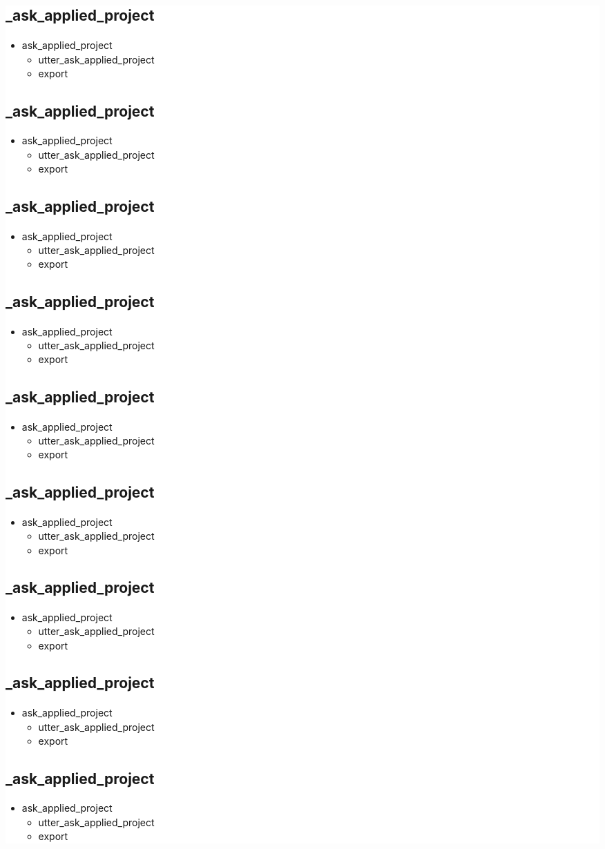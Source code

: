 ## _ask_applied_project
* ask_applied_project
    - utter_ask_applied_project
    - export

## _ask_applied_project
* ask_applied_project
    - utter_ask_applied_project
    - export

## _ask_applied_project
* ask_applied_project
    - utter_ask_applied_project
    - export

## _ask_applied_project
* ask_applied_project
    - utter_ask_applied_project
    - export

## _ask_applied_project
* ask_applied_project
    - utter_ask_applied_project
    - export

## _ask_applied_project
* ask_applied_project
    - utter_ask_applied_project
    - export

## _ask_applied_project
* ask_applied_project
    - utter_ask_applied_project
    - export

## _ask_applied_project
* ask_applied_project
    - utter_ask_applied_project
    - export

## _ask_applied_project
* ask_applied_project
    - utter_ask_applied_project
    - export
